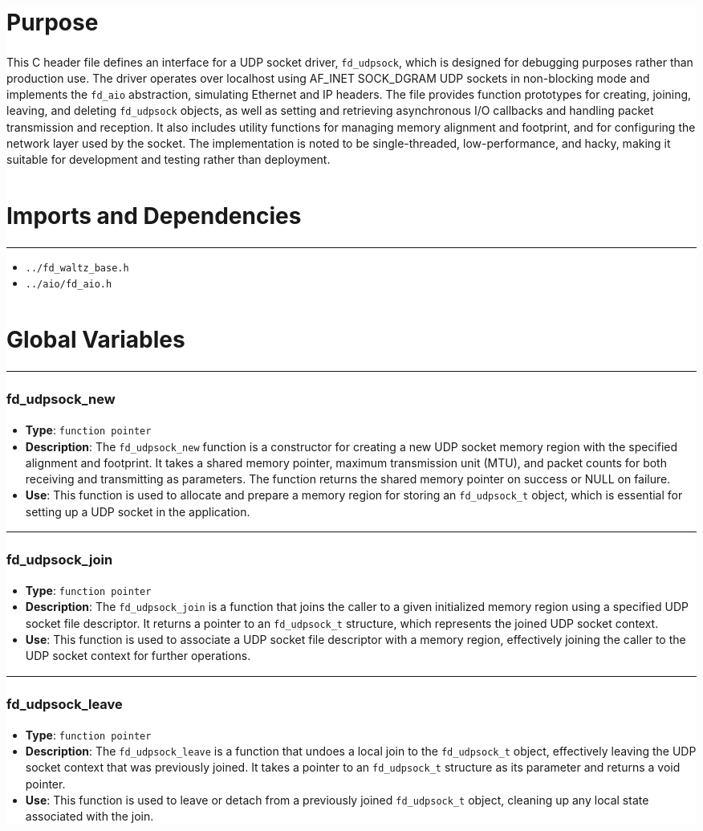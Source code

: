 # Purpose
This C header file defines an interface for a UDP socket driver, `fd_udpsock`, which is designed for debugging purposes rather than production use. The driver operates over localhost using AF_INET SOCK_DGRAM UDP sockets in non-blocking mode and implements the `fd_aio` abstraction, simulating Ethernet and IP headers. The file provides function prototypes for creating, joining, leaving, and deleting `fd_udpsock` objects, as well as setting and retrieving asynchronous I/O callbacks and handling packet transmission and reception. It also includes utility functions for managing memory alignment and footprint, and for configuring the network layer used by the socket. The implementation is noted to be single-threaded, low-performance, and hacky, making it suitable for development and testing rather than deployment.
# Imports and Dependencies

---
- `../fd_waltz_base.h`
- `../aio/fd_aio.h`


# Global Variables

---
### fd\_udpsock\_new
- **Type**: `function pointer`
- **Description**: The `fd_udpsock_new` function is a constructor for creating a new UDP socket memory region with the specified alignment and footprint. It takes a shared memory pointer, maximum transmission unit (MTU), and packet counts for both receiving and transmitting as parameters. The function returns the shared memory pointer on success or NULL on failure.
- **Use**: This function is used to allocate and prepare a memory region for storing an `fd_udpsock_t` object, which is essential for setting up a UDP socket in the application.


---
### fd\_udpsock\_join
- **Type**: `function pointer`
- **Description**: The `fd_udpsock_join` is a function that joins the caller to a given initialized memory region using a specified UDP socket file descriptor. It returns a pointer to an `fd_udpsock_t` structure, which represents the joined UDP socket context.
- **Use**: This function is used to associate a UDP socket file descriptor with a memory region, effectively joining the caller to the UDP socket context for further operations.


---
### fd\_udpsock\_leave
- **Type**: `function pointer`
- **Description**: The `fd_udpsock_leave` is a function that undoes a local join to the `fd_udpsock_t` object, effectively leaving the UDP socket context that was previously joined. It takes a pointer to an `fd_udpsock_t` structure as its parameter and returns a void pointer.
- **Use**: This function is used to leave or detach from a previously joined `fd_udpsock_t` object, cleaning up any local state associated with the join.
